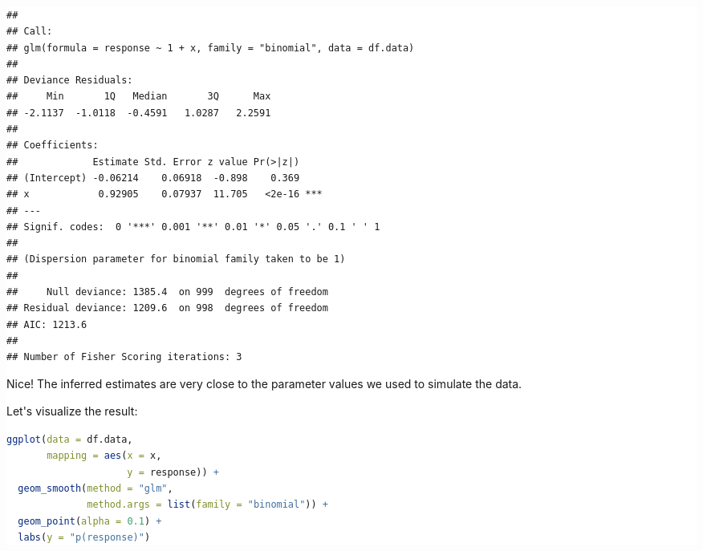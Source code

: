 ```
## 
## Call:
## glm(formula = response ~ 1 + x, family = "binomial", data = df.data)
## 
## Deviance Residuals: 
##     Min       1Q   Median       3Q      Max  
## -2.1137  -1.0118  -0.4591   1.0287   2.2591  
## 
## Coefficients:
##             Estimate Std. Error z value Pr(>|z|)    
## (Intercept) -0.06214    0.06918  -0.898    0.369    
## x            0.92905    0.07937  11.705   <2e-16 ***
## ---
## Signif. codes:  0 '***' 0.001 '**' 0.01 '*' 0.05 '.' 0.1 ' ' 1
## 
## (Dispersion parameter for binomial family taken to be 1)
## 
##     Null deviance: 1385.4  on 999  degrees of freedom
## Residual deviance: 1209.6  on 998  degrees of freedom
## AIC: 1213.6
## 
## Number of Fisher Scoring iterations: 3
```

Nice! The inferred estimates are very close to the parameter values we used to simulate the data. 

Let's visualize the result: 


```r
ggplot(data = df.data,
       mapping = aes(x = x,
                     y = response)) + 
  geom_smooth(method = "glm",
              method.args = list(family = "binomial")) + 
  geom_point(alpha = 0.1) +
  labs(y = "p(response)")
```
